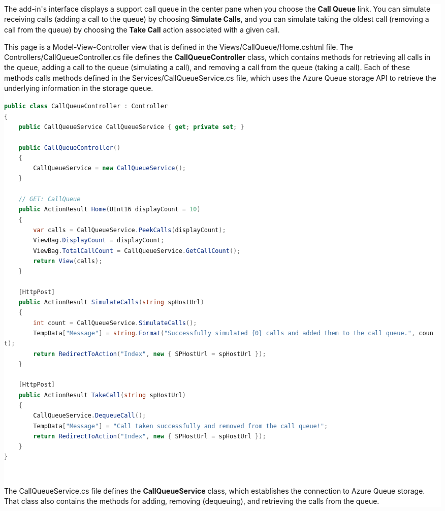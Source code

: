 The add-in's interface displays a support call queue in the center pane when you choose the **Call Queue** link. You can simulate receiving calls (adding a call to the queue) by choosing **Simulate Calls**, and you can simulate taking the oldest call (removing a call from the queue) by choosing the **Take Call** action associated with a given call.

This page is a Model-View-Controller view that is defined in the Views/CallQueue/Home.cshtml file. The Controllers/CallQueueController.cs file defines the **CallQueueController** class, which contains methods for retrieving all calls in the queue, adding a call to the queue (simulating a call), and removing a call from the queue (taking a call). Each of these methods calls methods defined in the Services/CallQueueService.cs file, which uses the Azure Queue storage API to retrieve the underlying information in the storage queue.

```csharp
public class CallQueueController : Controller
{
    public CallQueueService CallQueueService { get; private set; }

    public CallQueueController()
    {
        CallQueueService = new CallQueueService();
    }

    // GET: CallQueue
    public ActionResult Home(UInt16 displayCount = 10)
    {
        var calls = CallQueueService.PeekCalls(displayCount);
        ViewBag.DisplayCount = displayCount;
        ViewBag.TotalCallCount = CallQueueService.GetCallCount();
        return View(calls);
    }

    [HttpPost]
    public ActionResult SimulateCalls(string spHostUrl)
    {
        int count = CallQueueService.SimulateCalls();
        TempData["Message"] = string.Format("Successfully simulated {0} calls and added them to the call queue.", count);
        return RedirectToAction("Index", new { SPHostUrl = spHostUrl });
    }

    [HttpPost]
    public ActionResult TakeCall(string spHostUrl)
    {
        CallQueueService.DequeueCall();
        TempData["Message"] = "Call taken successfully and removed from the call queue!";
        return RedirectToAction("Index", new { SPHostUrl = spHostUrl });
    }
}
```

<br/>

The CallQueueService.cs file defines the **CallQueueService** class, which establishes the connection to Azure Queue storage. That class also contains the methods for adding, removing (dequeuing), and retrieving the calls from the queue.

